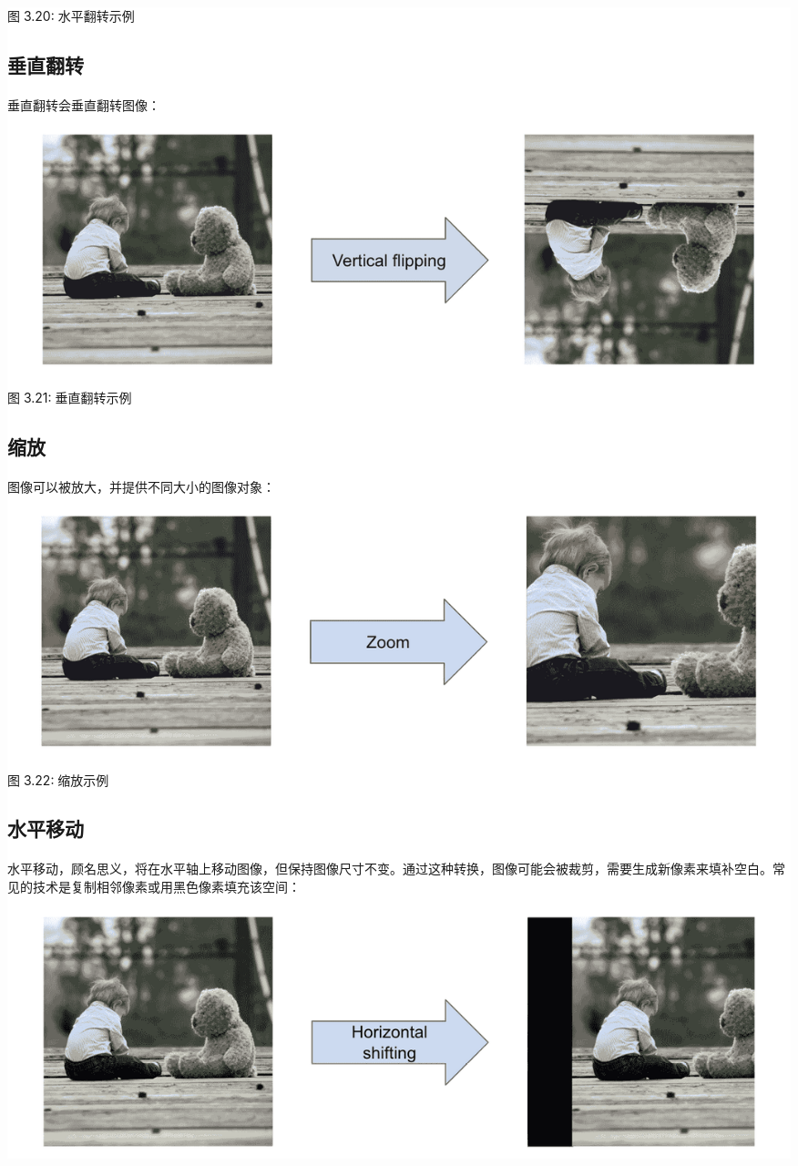 图 3.20: 水平翻转示例

## 垂直翻转

垂直翻转会垂直翻转图像：

![图 3.21: 垂直翻转示例](img/B15385_03_21.jpg)

图 3.21: 垂直翻转示例

## 缩放

图像可以被放大，并提供不同大小的图像对象：

![图 3.22: 缩放示例](img/B15385_03_22.jpg)

图 3.22: 缩放示例

## 水平移动

水平移动，顾名思义，将在水平轴上移动图像，但保持图像尺寸不变。通过这种转换，图像可能会被裁剪，需要生成新像素来填补空白。常见的技术是复制相邻像素或用黑色像素填充该空间：

![图 3.23: 水平移动示例](img/B15385_03_23.jpg)
